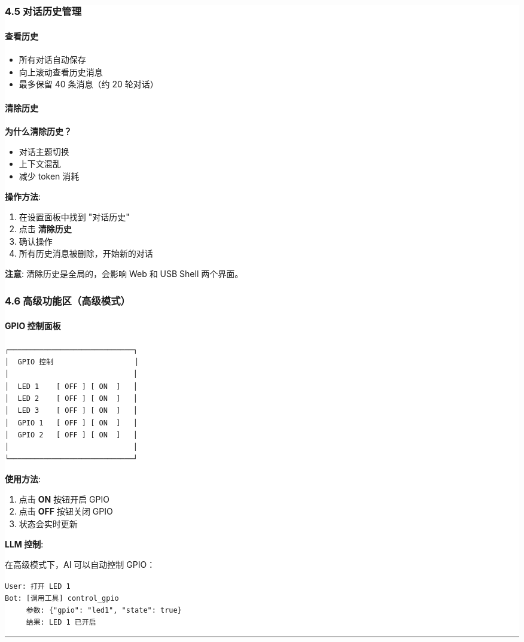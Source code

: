 ### 4.5 对话历史管理

#### 查看历史

- 所有对话自动保存
- 向上滚动查看历史消息
- 最多保留 40 条消息（约 20 轮对话）

#### 清除历史

**为什么清除历史？**

- 对话主题切换
- 上下文混乱
- 减少 token 消耗

**操作方法**:

1. 在设置面板中找到 "对话历史"
2. 点击 **清除历史**
3. 确认操作
4. 所有历史消息被删除，开始新的对话

**注意**: 清除历史是全局的，会影响 Web 和 USB Shell 两个界面。

### 4.6 高级功能区（高级模式）

#### GPIO 控制面板

```
┌─────────────────────────────┐
│  GPIO 控制                   │
│                             │
│  LED 1    [ OFF ] [ ON  ]   │
│  LED 2    [ OFF ] [ ON  ]   │
│  LED 3    [ OFF ] [ ON  ]   │
│  GPIO 1   [ OFF ] [ ON  ]   │
│  GPIO 2   [ OFF ] [ ON  ]   │
│                             │
└─────────────────────────────┘
```

**使用方法**:

1. 点击 **ON** 按钮开启 GPIO
2. 点击 **OFF** 按钮关闭 GPIO
3. 状态会实时更新

**LLM 控制**:

在高级模式下，AI 可以自动控制 GPIO：

```
User: 打开 LED 1
Bot: [调用工具] control_gpio
     参数: {"gpio": "led1", "state": true}
     结果: LED 1 已开启
```

---